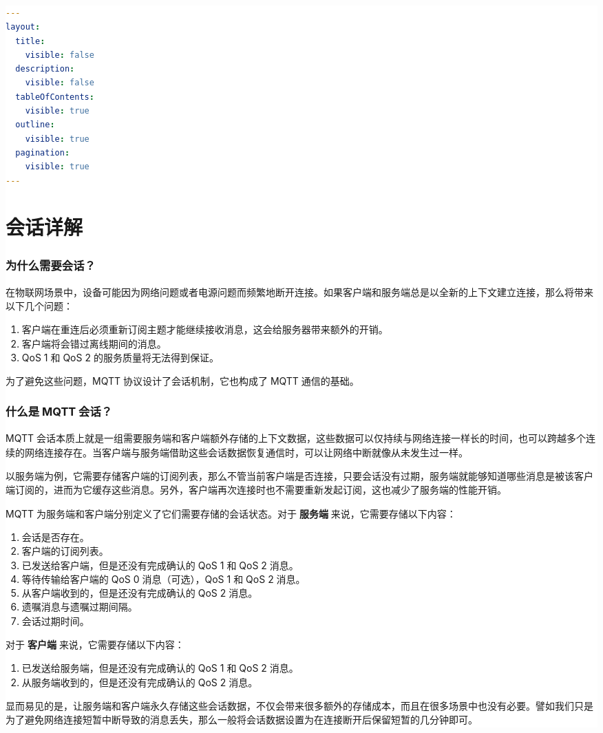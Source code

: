 ```yaml
---
layout:
  title:
    visible: false
  description:
    visible: false
  tableOfContents:
    visible: true
  outline:
    visible: true
  pagination:
    visible: true
---
```


# 会话详解

### 为什么需要会话？ <a href="#wei-shen-me-xu-yao-hui-hua" id="wei-shen-me-xu-yao-hui-hua"></a>

在物联网场景中，设备可能因为网络问题或者电源问题而频繁地断开连接。如果客户端和服务端总是以全新的上下文建立连接，那么将带来以下几个问题：

1. 客户端在重连后必须重新订阅主题才能继续接收消息，这会给服务器带来额外的开销。
2. 客户端将会错过离线期间的消息。
3. QoS 1 和 QoS 2 的服务质量将无法得到保证。

为了避免这些问题，MQTT 协议设计了会话机制，它也构成了 MQTT 通信的基础。

### 什么是 MQTT 会话？ <a href="#shen-me-shi-mqtt-hui-hua" id="shen-me-shi-mqtt-hui-hua"></a>

MQTT 会话本质上就是一组需要服务端和客户端额外存储的上下文数据，这些数据可以仅持续与网络连接一样长的时间，也可以跨越多个连续的网络连接存在。当客户端与服务端借助这些会话数据恢复通信时，可以让网络中断就像从未发生过一样。

以服务端为例，它需要存储客户端的订阅列表，那么不管当前客户端是否连接，只要会话没有过期，服务端就能够知道哪些消息是被该客户端订阅的，进而为它缓存这些消息。另外，客户端再次连接时也不需要重新发起订阅，这也减少了服务端的性能开销。

MQTT 为服务端和客户端分别定义了它们需要存储的会话状态。对于 **服务端** 来说，它需要存储以下内容：

1. 会话是否存在。
2. 客户端的订阅列表。
3. 已发送给客户端，但是还没有完成确认的 QoS 1 和 QoS 2 消息。
4. 等待传输给客户端的 QoS 0 消息（可选），QoS 1 和 QoS 2 消息。
5. 从客户端收到的，但是还没有完成确认的 QoS 2 消息。
6. 遗嘱消息与遗嘱过期间隔。
7. 会话过期时间。

对于 **客户端** 来说，它需要存储以下内容：

1. 已发送给服务端，但是还没有完成确认的 QoS 1 和 QoS 2 消息。
2. 从服务端收到的，但是还没有完成确认的 QoS 2 消息。

显而易见的是，让服务端和客户端永久存储这些会话数据，不仅会带来很多额外的存储成本，而且在很多场景中也没有必要。譬如我们只是为了避免网络连接短暂中断导致的消息丢失，那么一般将会话数据设置为在连接断开后保留短暂的几分钟即可。
